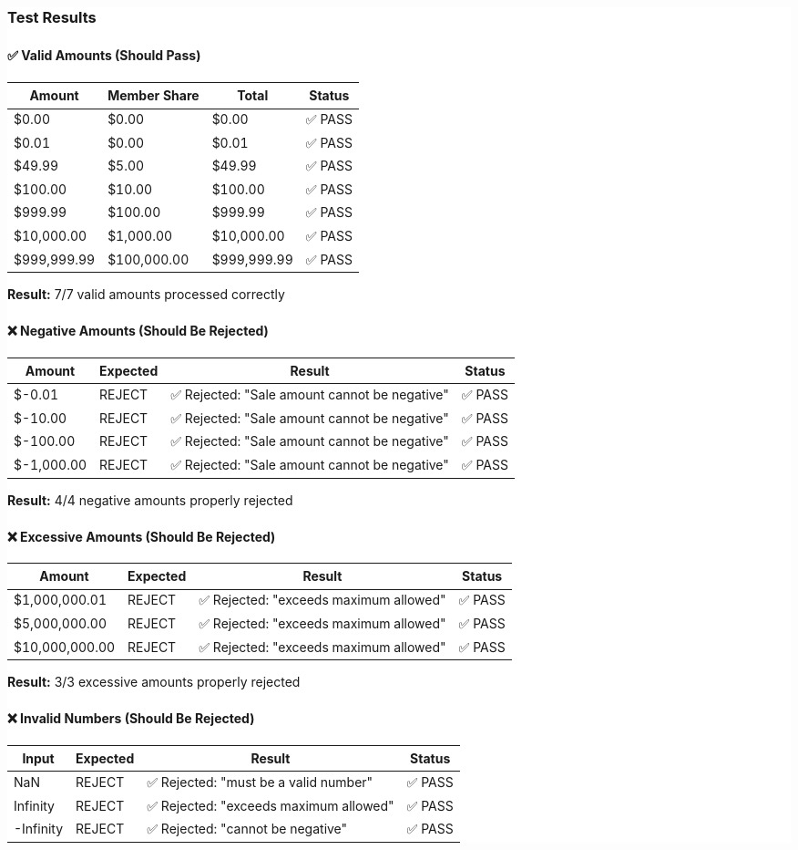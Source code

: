 ### Test Results

#### ✅ Valid Amounts (Should Pass)
| Amount | Member Share | Total | Status |
|--------|--------------|-------|--------|
| $0.00 | $0.00 | $0.00 | ✅ PASS |
| $0.01 | $0.00 | $0.01 | ✅ PASS |
| $49.99 | $5.00 | $49.99 | ✅ PASS |
| $100.00 | $10.00 | $100.00 | ✅ PASS |
| $999.99 | $100.00 | $999.99 | ✅ PASS |
| $10,000.00 | $1,000.00 | $10,000.00 | ✅ PASS |
| $999,999.99 | $100,000.00 | $999,999.99 | ✅ PASS |

**Result:** 7/7 valid amounts processed correctly

#### ❌ Negative Amounts (Should Be Rejected)
| Amount | Expected | Result | Status |
|--------|----------|--------|--------|
| $-0.01 | REJECT | ✅ Rejected: "Sale amount cannot be negative" | ✅ PASS |
| $-10.00 | REJECT | ✅ Rejected: "Sale amount cannot be negative" | ✅ PASS |
| $-100.00 | REJECT | ✅ Rejected: "Sale amount cannot be negative" | ✅ PASS |
| $-1,000.00 | REJECT | ✅ Rejected: "Sale amount cannot be negative" | ✅ PASS |

**Result:** 4/4 negative amounts properly rejected

#### ❌ Excessive Amounts (Should Be Rejected)
| Amount | Expected | Result | Status |
|--------|----------|--------|--------|
| $1,000,000.01 | REJECT | ✅ Rejected: "exceeds maximum allowed" | ✅ PASS |
| $5,000,000.00 | REJECT | ✅ Rejected: "exceeds maximum allowed" | ✅ PASS |
| $10,000,000.00 | REJECT | ✅ Rejected: "exceeds maximum allowed" | ✅ PASS |

**Result:** 3/3 excessive amounts properly rejected

#### ❌ Invalid Numbers (Should Be Rejected)
| Input | Expected | Result | Status |
|-------|----------|--------|--------|
| NaN | REJECT | ✅ Rejected: "must be a valid number" | ✅ PASS |
| Infinity | REJECT | ✅ Rejected: "exceeds maximum allowed" | ✅ PASS |
| -Infinity | REJECT | ✅ Rejected: "cannot be negative" | ✅ PASS |
